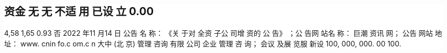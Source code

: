 资金
无
无
不适
用
已设
立
0.00
-
4,58
1,65
0.93
否
2022
年11
月14
日
公告
名
称：
《关
于对
全资
子公
司增
资的
公
告》
；公
告网
站名
称：
巨潮
资讯
网；
公告
网站
地
址：
www.
cnin
fo.c
om.c
n
大中
(北
京)
管理
咨询
有限
公司
企业
管理
咨
询；
会议
及展
览服
新设
100,
000,
000.
00
100.